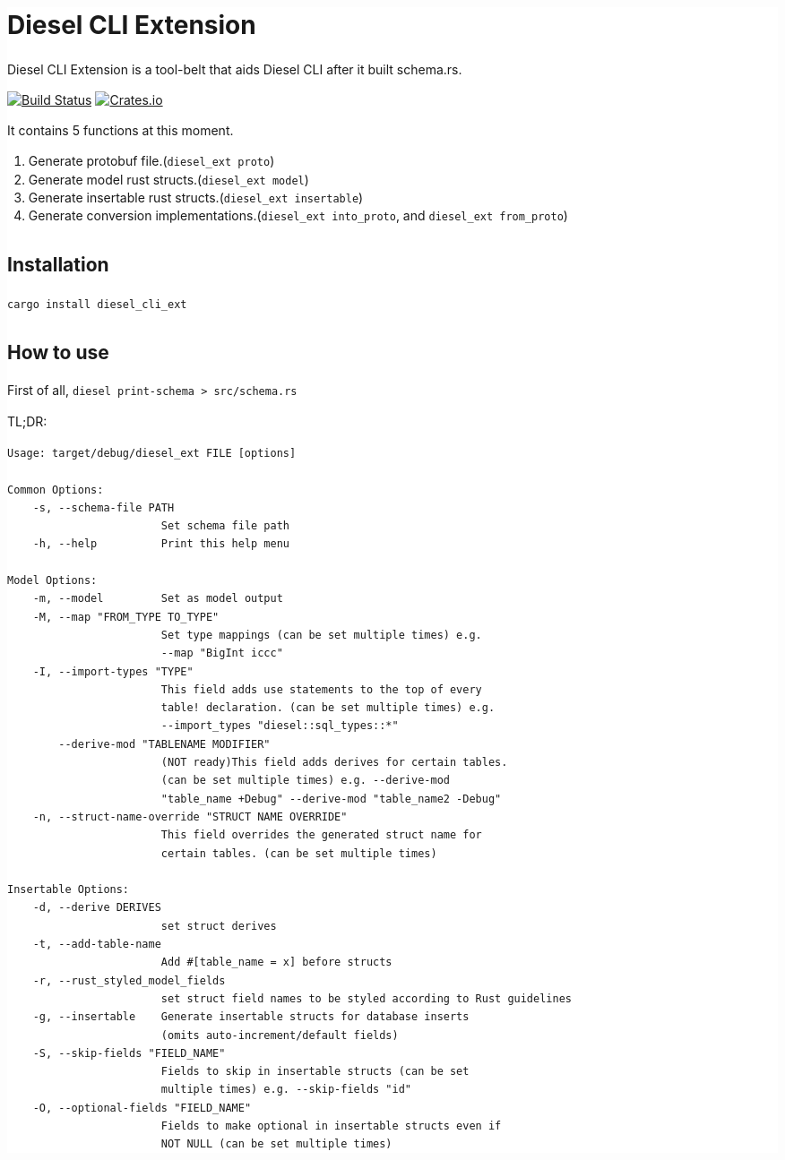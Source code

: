 # Diesel CLI Extension

Diesel CLI Extension is a tool-belt that aids Diesel CLI after it built schema.rs.

[![Build Status](https://travis-ci.org/abbychau/diesel_cli_ext.svg)](https://travis-ci.org/abbychau/diesel_cli_ext)
[![Crates.io](https://img.shields.io/crates/v/diesel_cli_ext.svg)](https://crates.io/crates/diesel_cli_ext)


It contains 5 functions at this moment.
1. Generate protobuf file.(`diesel_ext proto`)
2. Generate model rust structs.(`diesel_ext model`)
3. Generate insertable rust structs.(`diesel_ext insertable`)
4. Generate conversion implementations.(`diesel_ext into_proto`, and `diesel_ext from_proto`)

## Installation
`cargo install diesel_cli_ext`

## How to use
First of all, `diesel print-schema > src/schema.rs` 

TL;DR: 

```
Usage: target/debug/diesel_ext FILE [options]

Common Options:
    -s, --schema-file PATH
                        Set schema file path
    -h, --help          Print this help menu

Model Options:
    -m, --model         Set as model output
    -M, --map "FROM_TYPE TO_TYPE"
                        Set type mappings (can be set multiple times) e.g.
                        --map "BigInt iccc"
    -I, --import-types "TYPE"
                        This field adds use statements to the top of every
                        table! declaration. (can be set multiple times) e.g.
                        --import_types "diesel::sql_types::*"
        --derive-mod "TABLENAME MODIFIER"
                        (NOT ready)This field adds derives for certain tables.
                        (can be set multiple times) e.g. --derive-mod
                        "table_name +Debug" --derive-mod "table_name2 -Debug"
    -n, --struct-name-override "STRUCT NAME OVERRIDE"
                        This field overrides the generated struct name for
                        certain tables. (can be set multiple times)

Insertable Options:
    -d, --derive DERIVES
                        set struct derives
    -t, --add-table-name 
                        Add #[table_name = x] before structs
    -r, --rust_styled_model_fields
                        set struct field names to be styled according to Rust guidelines
    -g, --insertable    Generate insertable structs for database inserts
                        (omits auto-increment/default fields)
    -S, --skip-fields "FIELD_NAME"
                        Fields to skip in insertable structs (can be set
                        multiple times) e.g. --skip-fields "id"
    -O, --optional-fields "FIELD_NAME"
                        Fields to make optional in insertable structs even if
                        NOT NULL (can be set multiple times)
```
